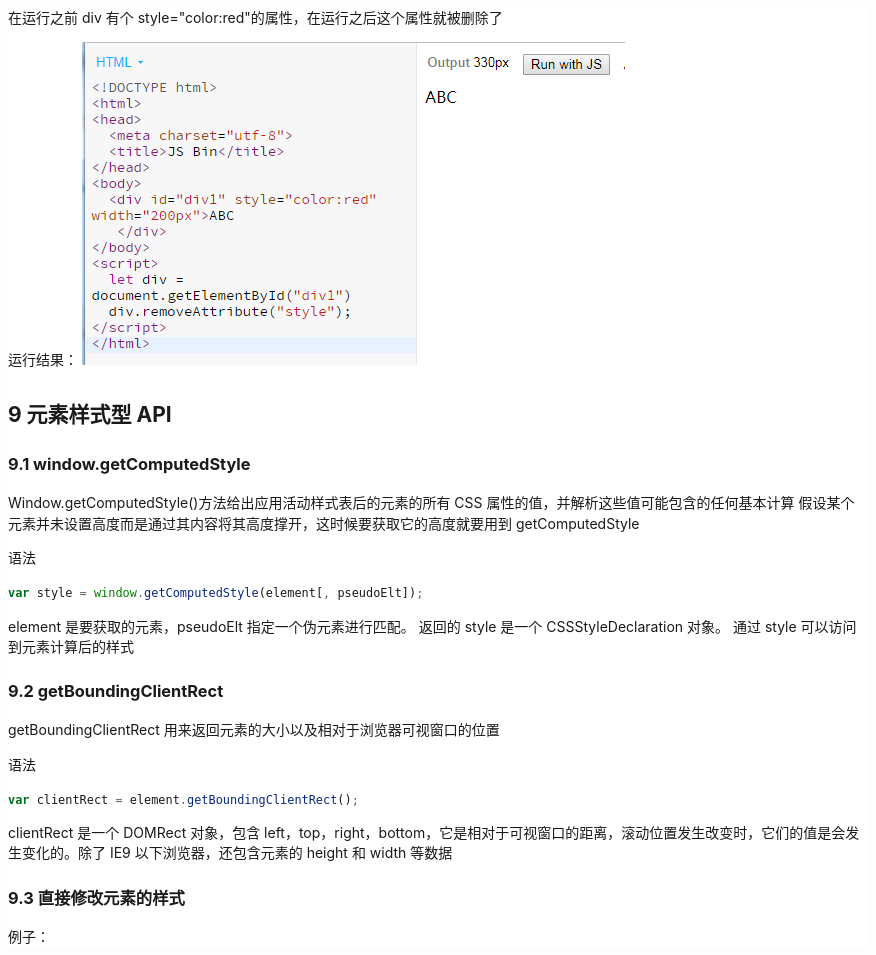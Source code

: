 在运行之前 div 有个 style="color:red"的属性，在运行之后这个属性就被删除了

运行结果：
![JavaScript DOM 图15](./assets/web-javascript-dom-15.png)

## 9 元素样式型 API

### 9.1 window.getComputedStyle

Window.getComputedStyle()方法给出应用活动样式表后的元素的所有 CSS 属性的值，并解析这些值可能包含的任何基本计算
假设某个元素并未设置高度而是通过其内容将其高度撑开，这时候要获取它的高度就要用到 getComputedStyle

语法

```javascript
var style = window.getComputedStyle(element[, pseudoElt]);
```

element 是要获取的元素，pseudoElt 指定一个伪元素进行匹配。
返回的 style 是一个 CSSStyleDeclaration 对象。
通过 style 可以访问到元素计算后的样式

### 9.2 getBoundingClientRect

getBoundingClientRect 用来返回元素的大小以及相对于浏览器可视窗口的位置

语法

```javascript
var clientRect = element.getBoundingClientRect();
```

clientRect 是一个 DOMRect 对象，包含 left，top，right，bottom，它是相对于可视窗口的距离，滚动位置发生改变时，它们的值是会发生变化的。除了 IE9 以下浏览器，还包含元素的 height 和 width 等数据

### 9.3 直接修改元素的样式

例子：
